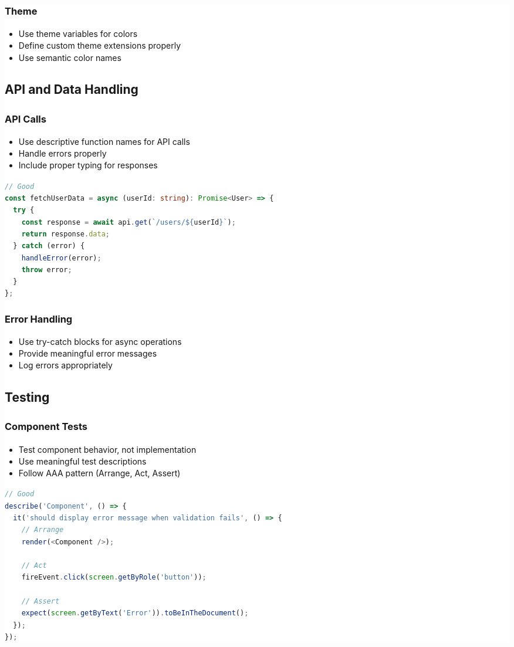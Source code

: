 ### Theme

- Use theme variables for colors
- Define custom theme extensions properly
- Use semantic color names

## API and Data Handling

### API Calls

- Use descriptive function names for API calls
- Handle errors properly
- Include proper typing for responses

```typescript
// Good
const fetchUserData = async (userId: string): Promise<User> => {
  try {
    const response = await api.get(`/users/${userId}`);
    return response.data;
  } catch (error) {
    handleError(error);
    throw error;
  }
};
```

### Error Handling

- Use try-catch blocks for async operations
- Provide meaningful error messages
- Log errors appropriately

## Testing

### Component Tests

- Test component behavior, not implementation
- Use meaningful test descriptions
- Follow AAA pattern (Arrange, Act, Assert)

```typescript
// Good
describe('Component', () => {
  it('should display error message when validation fails', () => {
    // Arrange
    render(<Component />);

    // Act
    fireEvent.click(screen.getByRole('button'));

    // Assert
    expect(screen.getByText('Error')).toBeInTheDocument();
  });
});
```
